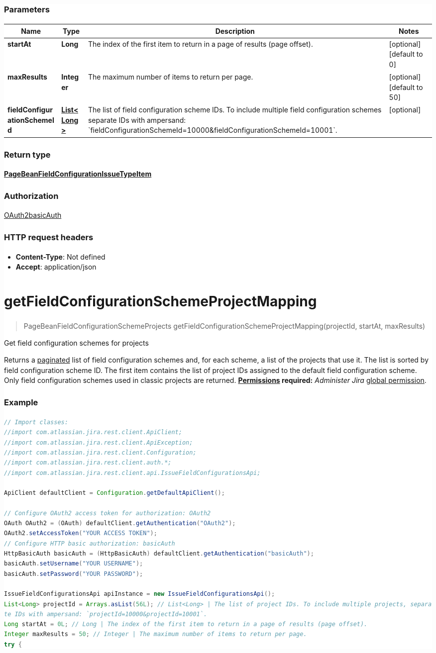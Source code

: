 ### Parameters

Name | Type | Description  | Notes
------------- | ------------- | ------------- | -------------
 **startAt** | **Long**| The index of the first item to return in a page of results (page offset). | [optional] [default to 0]
 **maxResults** | **Integer**| The maximum number of items to return per page. | [optional] [default to 50]
 **fieldConfigurationSchemeId** | [**List&lt;Long&gt;**](Long.md)| The list of field configuration scheme IDs. To include multiple field configuration schemes separate IDs with ampersand: &#x60;fieldConfigurationSchemeId&#x3D;10000&amp;fieldConfigurationSchemeId&#x3D;10001&#x60;. | [optional]

### Return type

[**PageBeanFieldConfigurationIssueTypeItem**](PageBeanFieldConfigurationIssueTypeItem.md)

### Authorization

[OAuth2](../README.md#OAuth2)[basicAuth](../README.md#basicAuth)

### HTTP request headers

 - **Content-Type**: Not defined
 - **Accept**: application/json

<a name="getFieldConfigurationSchemeProjectMapping"></a>
# **getFieldConfigurationSchemeProjectMapping**
> PageBeanFieldConfigurationSchemeProjects getFieldConfigurationSchemeProjectMapping(projectId, startAt, maxResults)

Get field configuration schemes for projects

Returns a [paginated](#pagination) list of field configuration schemes and, for each scheme, a list of the projects that use it.  The list is sorted by field configuration scheme ID. The first item contains the list of project IDs assigned to the default field configuration scheme.  Only field configuration schemes used in classic projects are returned.  **[Permissions](#permissions) required:** *Administer Jira* [global permission](https://confluence.atlassian.com/x/x4dKLg).

### Example
```java
// Import classes:
//import com.atlassian.jira.rest.client.ApiClient;
//import com.atlassian.jira.rest.client.ApiException;
//import com.atlassian.jira.rest.client.Configuration;
//import com.atlassian.jira.rest.client.auth.*;
//import com.atlassian.jira.rest.client.api.IssueFieldConfigurationsApi;

ApiClient defaultClient = Configuration.getDefaultApiClient();

// Configure OAuth2 access token for authorization: OAuth2
OAuth OAuth2 = (OAuth) defaultClient.getAuthentication("OAuth2");
OAuth2.setAccessToken("YOUR ACCESS TOKEN");
// Configure HTTP basic authorization: basicAuth
HttpBasicAuth basicAuth = (HttpBasicAuth) defaultClient.getAuthentication("basicAuth");
basicAuth.setUsername("YOUR USERNAME");
basicAuth.setPassword("YOUR PASSWORD");

IssueFieldConfigurationsApi apiInstance = new IssueFieldConfigurationsApi();
List<Long> projectId = Arrays.asList(56L); // List<Long> | The list of project IDs. To include multiple projects, separate IDs with ampersand: `projectId=10000&projectId=10001`.
Long startAt = 0L; // Long | The index of the first item to return in a page of results (page offset).
Integer maxResults = 50; // Integer | The maximum number of items to return per page.
try {
```
